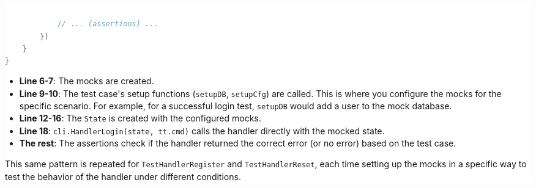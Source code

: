 ```go

            // ... (assertions) ...
		})
	}
}
```
*   **Line 6-7**: The mocks are created.
*   **Line 9-10**: The test case's setup functions (`setupDB`, `setupCfg`) are called. This is where you configure the mocks for the specific scenario. For example, for a successful login test, `setupDB` would add a user to the mock database.
*   **Line 12-16**: The `State` is created with the configured mocks.
*   **Line 18**: `cli.HandlerLogin(state, tt.cmd)` calls the handler directly with the mocked state.
*   **The rest**: The assertions check if the handler returned the correct error (or no error) based on the test case.

This same pattern is repeated for `TestHandlerRegister` and `TestHandlerReset`, each time setting up the mocks in a specific way to test the behavior of the handler under different conditions.